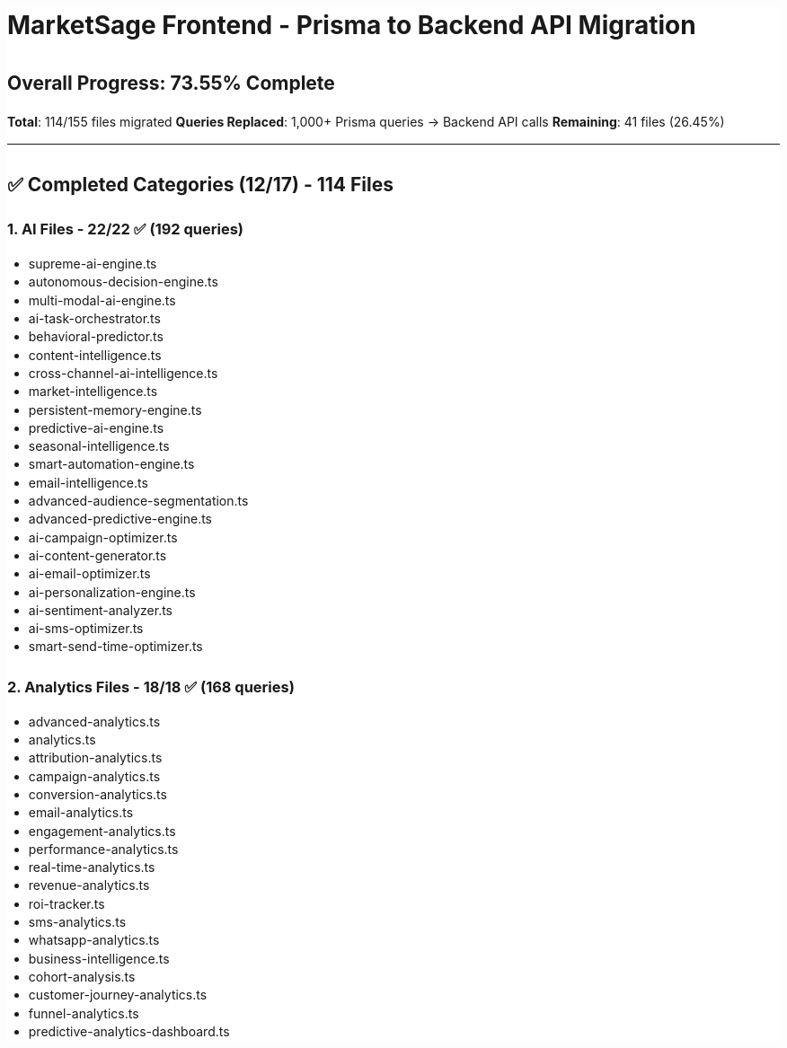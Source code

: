 # MarketSage Frontend - Prisma to Backend API Migration

## Overall Progress: 73.55% Complete

**Total**: 114/155 files migrated
**Queries Replaced**: 1,000+ Prisma queries → Backend API calls
**Remaining**: 41 files (26.45%)

---

## ✅ Completed Categories (12/17) - 114 Files

### 1. AI Files - 22/22 ✅ (192 queries)
- supreme-ai-engine.ts
- autonomous-decision-engine.ts
- multi-modal-ai-engine.ts
- ai-task-orchestrator.ts
- behavioral-predictor.ts
- content-intelligence.ts
- cross-channel-ai-intelligence.ts
- market-intelligence.ts
- persistent-memory-engine.ts
- predictive-ai-engine.ts
- seasonal-intelligence.ts
- smart-automation-engine.ts
- email-intelligence.ts
- advanced-audience-segmentation.ts
- advanced-predictive-engine.ts
- ai-campaign-optimizer.ts
- ai-content-generator.ts
- ai-email-optimizer.ts
- ai-personalization-engine.ts
- ai-sentiment-analyzer.ts
- ai-sms-optimizer.ts
- smart-send-time-optimizer.ts

### 2. Analytics Files - 18/18 ✅ (168 queries)
- advanced-analytics.ts
- analytics.ts
- attribution-analytics.ts
- campaign-analytics.ts
- conversion-analytics.ts
- email-analytics.ts
- engagement-analytics.ts
- performance-analytics.ts
- real-time-analytics.ts
- revenue-analytics.ts
- roi-tracker.ts
- sms-analytics.ts
- whatsapp-analytics.ts
- business-intelligence.ts
- cohort-analysis.ts
- customer-journey-analytics.ts
- funnel-analytics.ts
- predictive-analytics-dashboard.ts
